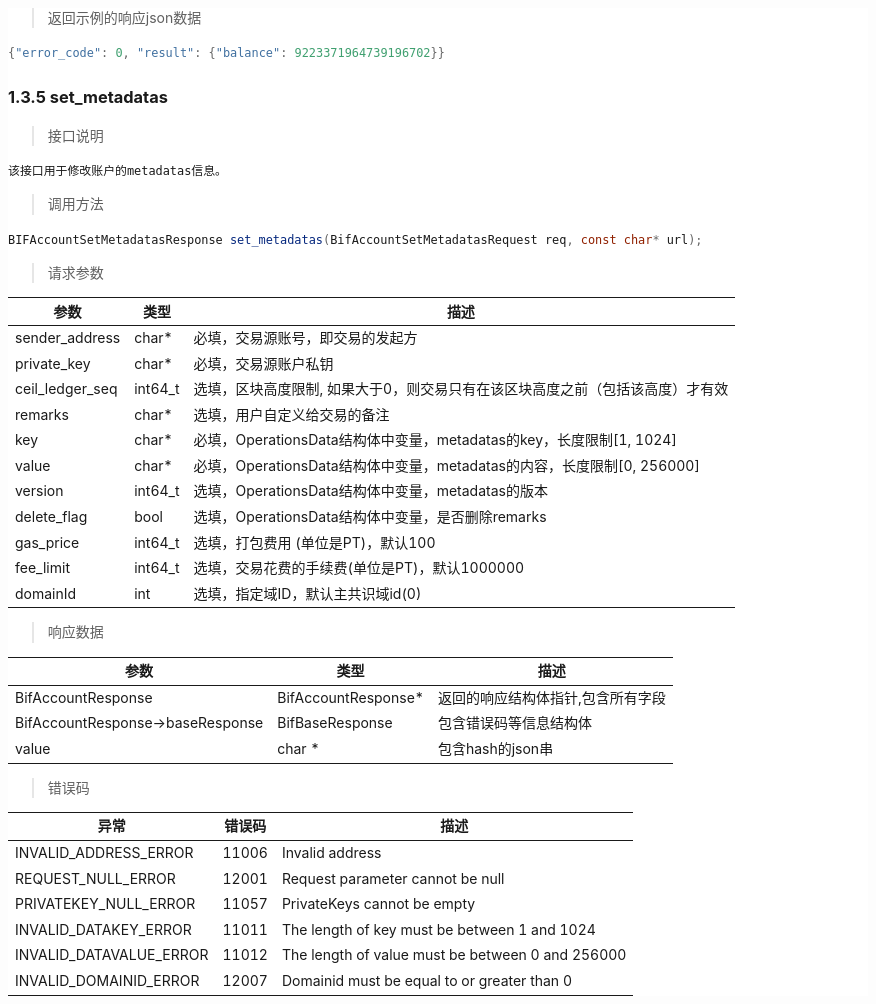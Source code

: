 > 返回示例的响应json数据

```c
{"error_code": 0, "result": {"balance": 9223371964739196702}}
```



### 1.3.5 set_metadatas

> 接口说明

   	该接口用于修改账户的metadatas信息。

> 调用方法

```java
BIFAccountSetMetadatasResponse set_metadatas(BifAccountSetMetadatasRequest req, const char* url);
```

> 请求参数

| 参数            | 类型    | 描述                                                         |
| --------------- | ------- | ------------------------------------------------------------ |
| sender_address  | char*   | 必填，交易源账号，即交易的发起方                             |
| private_key     | char*   | 必填，交易源账户私钥                                         |
| ceil_ledger_seq | int64_t | 选填，区块高度限制, 如果大于0，则交易只有在该区块高度之前（包括该高度）才有效 |
| remarks         | char*   | 选填，用户自定义给交易的备注                                 |
| key             | char*   | 必填，OperationsData结构体中变量，metadatas的key，长度限制[1, 1024] |
| value           | char*   | 必填，OperationsData结构体中变量，metadatas的内容，长度限制[0, 256000] |
| version         | int64_t | 选填，OperationsData结构体中变量，metadatas的版本            |
| delete_flag     | bool    | 选填，OperationsData结构体中变量，是否删除remarks            |
| gas_price       | int64_t | 选填，打包费用 (单位是PT)，默认100                           |
| fee_limit       | int64_t | 选填，交易花费的手续费(单位是PT)，默认1000000                |
| domainId        | int     | 选填，指定域ID，默认主共识域id(0)                            |

> 响应数据

| 参数                             | 类型                | 描述                              |
| -------------------------------- | ------------------- | --------------------------------- |
| BifAccountResponse               | BifAccountResponse* | 返回的响应结构体指针,包含所有字段 |
| BifAccountResponse->baseResponse | BifBaseResponse     | 包含错误码等信息结构体            |
| value                            | char *              | 包含hash的json串                  |


> 错误码

| 异常                    | 错误码 | 描述                                             |
| ----------------------- | ------ | ------------------------------------------------ |
| INVALID_ADDRESS_ERROR   | 11006  | Invalid address                                  |
| REQUEST_NULL_ERROR      | 12001  | Request parameter cannot be null                 |
| PRIVATEKEY_NULL_ERROR   | 11057  | PrivateKeys cannot be empty                      |
| INVALID_DATAKEY_ERROR   | 11011  | The length of key must be between 1 and 1024     |
| INVALID_DATAVALUE_ERROR | 11012  | The length of value must be between 0 and 256000 |
| INVALID_DOMAINID_ERROR  | 12007  | Domainid must be equal to or greater than 0      |
